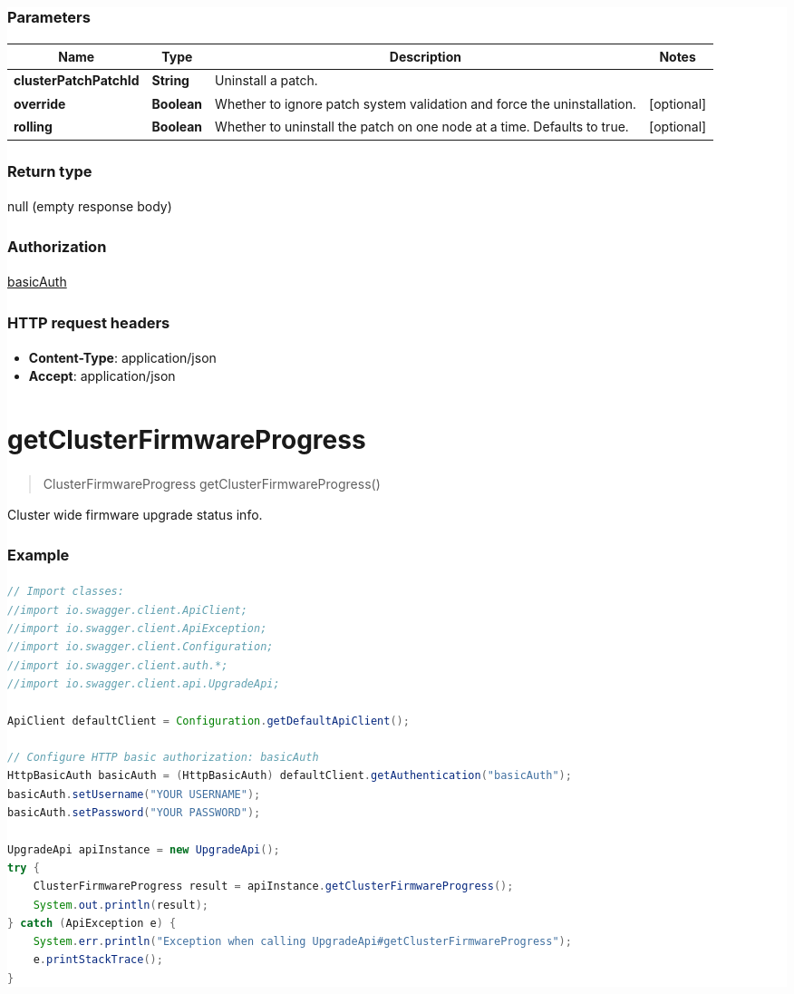 ### Parameters

Name | Type | Description  | Notes
------------- | ------------- | ------------- | -------------
 **clusterPatchPatchId** | **String**| Uninstall a patch. |
 **override** | **Boolean**| Whether to ignore patch system validation and force the uninstallation. | [optional]
 **rolling** | **Boolean**| Whether to uninstall the patch on one node at a time. Defaults to true. | [optional]

### Return type

null (empty response body)

### Authorization

[basicAuth](../README.md#basicAuth)

### HTTP request headers

 - **Content-Type**: application/json
 - **Accept**: application/json

<a name="getClusterFirmwareProgress"></a>
# **getClusterFirmwareProgress**
> ClusterFirmwareProgress getClusterFirmwareProgress()



Cluster wide firmware upgrade status info.

### Example
```java
// Import classes:
//import io.swagger.client.ApiClient;
//import io.swagger.client.ApiException;
//import io.swagger.client.Configuration;
//import io.swagger.client.auth.*;
//import io.swagger.client.api.UpgradeApi;

ApiClient defaultClient = Configuration.getDefaultApiClient();

// Configure HTTP basic authorization: basicAuth
HttpBasicAuth basicAuth = (HttpBasicAuth) defaultClient.getAuthentication("basicAuth");
basicAuth.setUsername("YOUR USERNAME");
basicAuth.setPassword("YOUR PASSWORD");

UpgradeApi apiInstance = new UpgradeApi();
try {
    ClusterFirmwareProgress result = apiInstance.getClusterFirmwareProgress();
    System.out.println(result);
} catch (ApiException e) {
    System.err.println("Exception when calling UpgradeApi#getClusterFirmwareProgress");
    e.printStackTrace();
}
```
